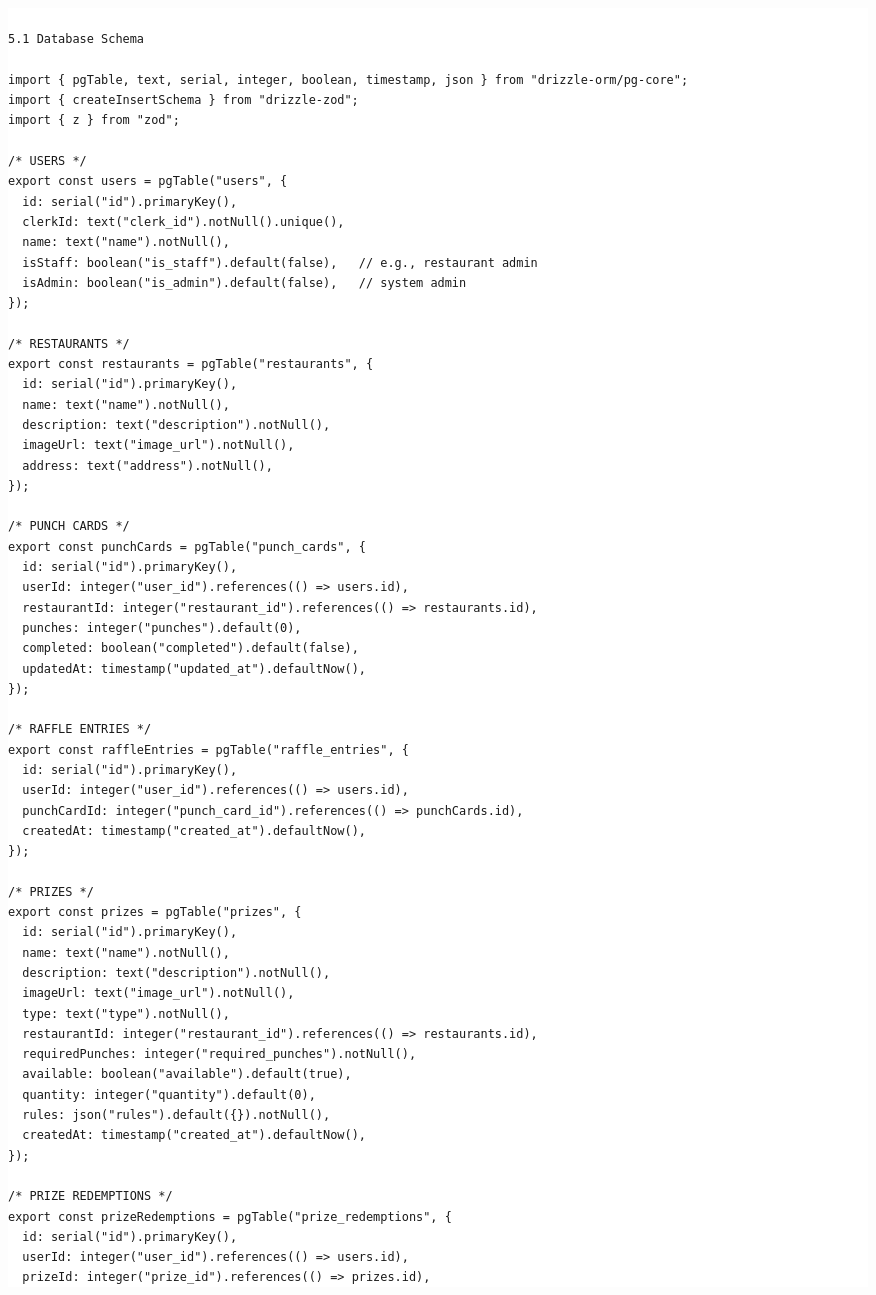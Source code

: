 ```markdown

5.1 Database Schema

import { pgTable, text, serial, integer, boolean, timestamp, json } from "drizzle-orm/pg-core";
import { createInsertSchema } from "drizzle-zod";
import { z } from "zod";

/* USERS */
export const users = pgTable("users", {
  id: serial("id").primaryKey(),
  clerkId: text("clerk_id").notNull().unique(),
  name: text("name").notNull(),
  isStaff: boolean("is_staff").default(false),   // e.g., restaurant admin
  isAdmin: boolean("is_admin").default(false),   // system admin
});

/* RESTAURANTS */
export const restaurants = pgTable("restaurants", {
  id: serial("id").primaryKey(),
  name: text("name").notNull(),
  description: text("description").notNull(),
  imageUrl: text("image_url").notNull(),
  address: text("address").notNull(),
});

/* PUNCH CARDS */
export const punchCards = pgTable("punch_cards", {
  id: serial("id").primaryKey(),
  userId: integer("user_id").references(() => users.id),
  restaurantId: integer("restaurant_id").references(() => restaurants.id),
  punches: integer("punches").default(0),
  completed: boolean("completed").default(false),
  updatedAt: timestamp("updated_at").defaultNow(),
});

/* RAFFLE ENTRIES */
export const raffleEntries = pgTable("raffle_entries", {
  id: serial("id").primaryKey(),
  userId: integer("user_id").references(() => users.id),
  punchCardId: integer("punch_card_id").references(() => punchCards.id),
  createdAt: timestamp("created_at").defaultNow(),
});

/* PRIZES */
export const prizes = pgTable("prizes", {
  id: serial("id").primaryKey(),
  name: text("name").notNull(),
  description: text("description").notNull(),
  imageUrl: text("image_url").notNull(),
  type: text("type").notNull(),
  restaurantId: integer("restaurant_id").references(() => restaurants.id),
  requiredPunches: integer("required_punches").notNull(),
  available: boolean("available").default(true),
  quantity: integer("quantity").default(0),
  rules: json("rules").default({}).notNull(),
  createdAt: timestamp("created_at").defaultNow(),
});

/* PRIZE REDEMPTIONS */
export const prizeRedemptions = pgTable("prize_redemptions", {
  id: serial("id").primaryKey(),
  userId: integer("user_id").references(() => users.id),
  prizeId: integer("prize_id").references(() => prizes.id),
```